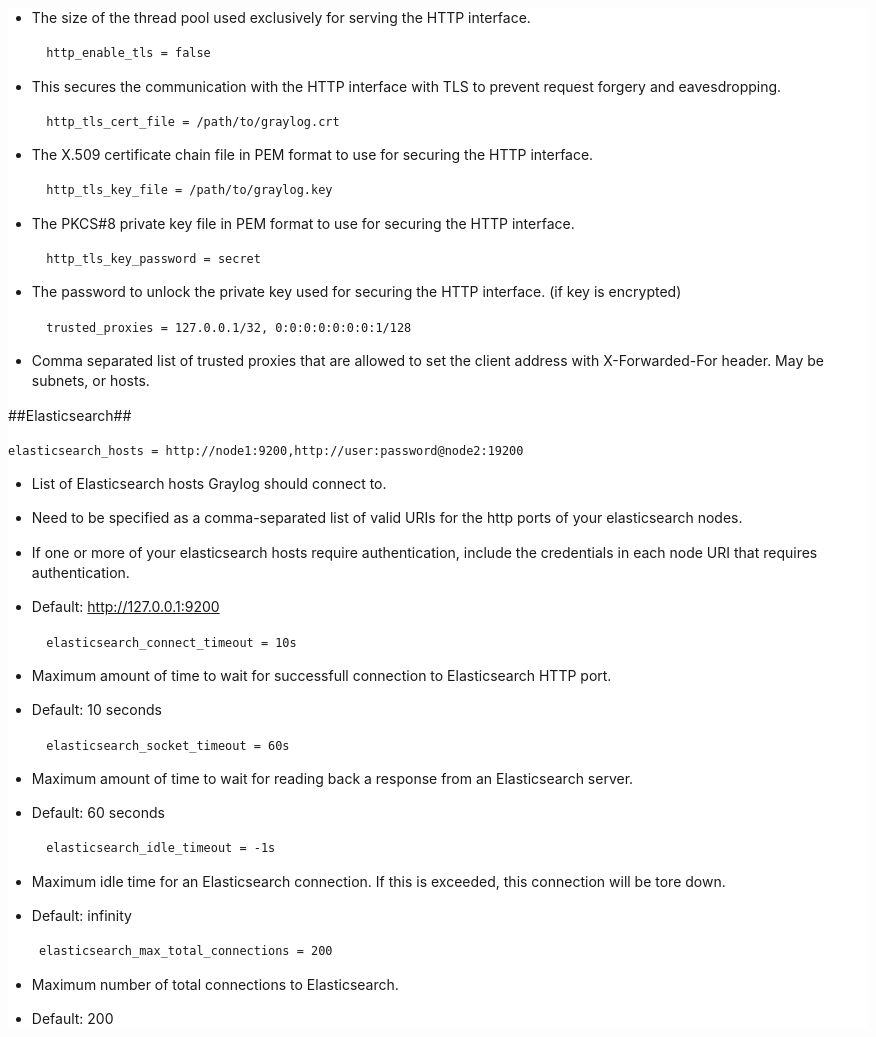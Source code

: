 * The size of the thread pool used exclusively for serving the HTTP interface.

        http_enable_tls = false

* This secures the communication with the HTTP interface with TLS to prevent request forgery and eavesdropping.

        http_tls_cert_file = /path/to/graylog.crt

* The X.509 certificate chain file in PEM format to use for securing the HTTP interface.

        http_tls_key_file = /path/to/graylog.key

* The PKCS#8 private key file in PEM format to use for securing the HTTP interface.

        http_tls_key_password = secret

* The password to unlock the private key used for securing the HTTP interface. (if key is encrypted)

        trusted_proxies = 127.0.0.1/32, 0:0:0:0:0:0:0:1/128

* Comma separated list of trusted proxies that are allowed to set the client address with X-Forwarded-For header. May be subnets, or hosts.

##Elasticsearch##

    elasticsearch_hosts = http://node1:9200,http://user:password@node2:19200

* List of Elasticsearch hosts Graylog should connect to.

* Need to be specified as a comma-separated list of valid URIs for the http ports of your elasticsearch nodes.

* If one or more of your elasticsearch hosts require authentication, include the credentials in each node URI that requires authentication.

* Default: http://127.0.0.1:9200

        elasticsearch_connect_timeout = 10s

* Maximum amount of time to wait for successfull connection to Elasticsearch HTTP port.

* Default: 10 seconds

        elasticsearch_socket_timeout = 60s

* Maximum amount of time to wait for reading back a response from an Elasticsearch server.

* Default: 60 seconds

        elasticsearch_idle_timeout = -1s

* Maximum idle time for an Elasticsearch connection. If this is exceeded, this connection will be tore down.

* Default: infinity

       elasticsearch_max_total_connections = 200

* Maximum number of total connections to Elasticsearch.

* Default: 200

